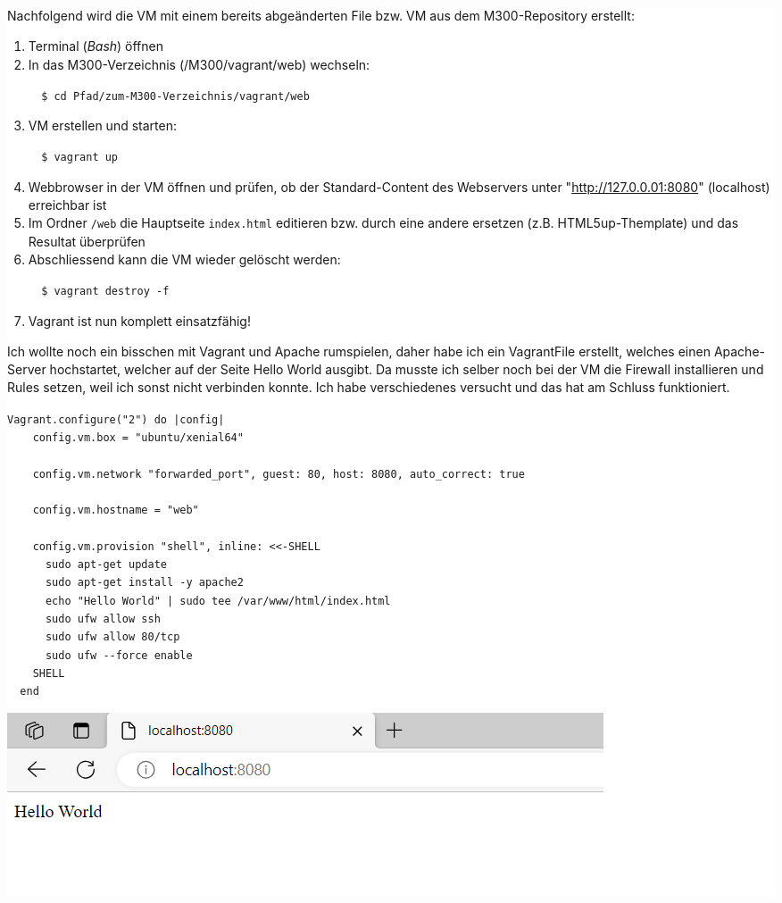 Nachfolgend wird die VM mit einem bereits abgeänderten File bzw. VM aus dem M300-Repository erstellt:

1. Terminal (*Bash*) öffnen
2. In das M300-Verzeichnis (/M300/vagrant/web) wechseln:
    ```Shell
      $ cd Pfad/zum-M300-Verzeichnis/vagrant/web
    ``` 
3. VM erstellen und starten:
    ```Shell
      $ vagrant up
    ``` 
4. Webbrowser in der VM öffnen und prüfen, ob der Standard-Content des Webservers unter "http://127.0.0.01:8080" (localhost) erreichbar ist
5. Im Ordner `/web` die Hauptseite `index.html` editieren bzw. durch eine andere ersetzen (z.B. HTML5up-Themplate) und das Resultat überprüfen
6. Abschliessend kann die VM wieder gelöscht werden:
    ```Shell
      $ vagrant destroy -f
    ```
7. Vagrant ist nun komplett einsatzfähig!

Ich wollte noch ein bisschen mit Vagrant und Apache rumspielen, daher habe ich ein VagrantFile erstellt, welches einen Apache-Server hochstartet, welcher auf der Seite Hello World ausgibt. Da musste ich selber noch bei der VM die Firewall installieren und Rules setzen, weil ich sonst nicht verbinden konnte. Ich habe verschiedenes versucht und das hat am Schluss funktioniert.
```Shell
Vagrant.configure("2") do |config|
    config.vm.box = "ubuntu/xenial64"
  
    config.vm.network "forwarded_port", guest: 80, host: 8080, auto_correct: true
  
    config.vm.hostname = "web"
  
    config.vm.provision "shell", inline: <<-SHELL
      sudo apt-get update
      sudo apt-get install -y apache2
      echo "Hello World" | sudo tee /var/www/html/index.html
      sudo ufw allow ssh
      sudo ufw allow 80/tcp
      sudo ufw --force enable
    SHELL
  end
```

![apache-hello-world](../10-Toolumgebung/screenshots/apache-hello-world.PNG)
